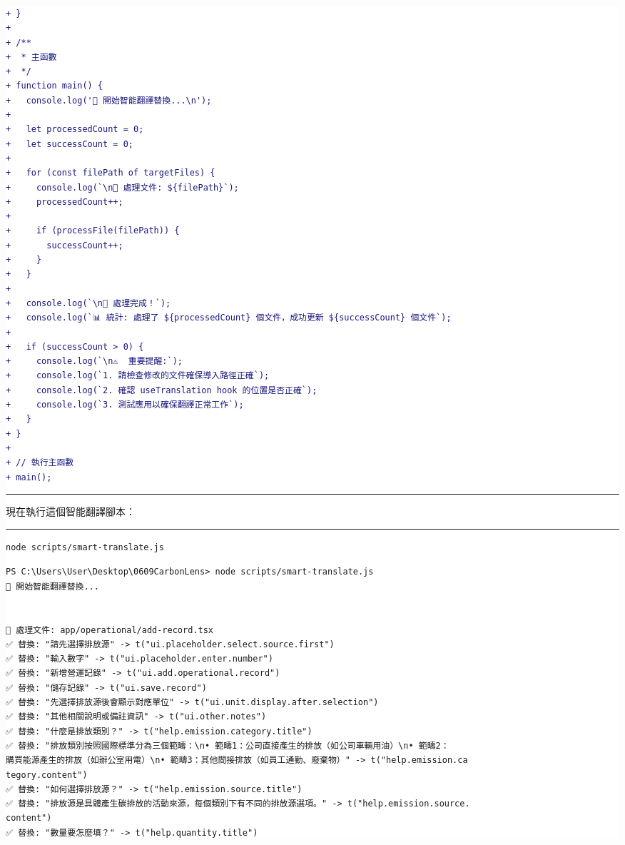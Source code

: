 ```diff
+ }
+ 
+ /**
+  * 主函數
+  */
+ function main() {
+   console.log('🚀 開始智能翻譯替換...\n');
+   
+   let processedCount = 0;
+   let successCount = 0;
+   
+   for (const filePath of targetFiles) {
+     console.log(`\n📂 處理文件: ${filePath}`);
+     processedCount++;
+     
+     if (processFile(filePath)) {
+       successCount++;
+     }
+   }
+   
+   console.log(`\n🎉 處理完成！`);
+   console.log(`📊 統計: 處理了 ${processedCount} 個文件，成功更新 ${successCount} 個文件`);
+   
+   if (successCount > 0) {
+     console.log(`\n⚠️  重要提醒:`);
+     console.log(`1. 請檢查修改的文件確保導入路徑正確`);
+     console.log(`2. 確認 useTranslation hook 的位置是否正確`);
+     console.log(`3. 測試應用以確保翻譯正常工作`);
+   }
+ }
+ 
+ // 執行主函數
+ main(); 
```

---

現在執行這個智能翻譯腳本：

---

```bash
node scripts/smart-translate.js
```

```
PS C:\Users\User\Desktop\0609CarbonLens> node scripts/smart-translate.js
🚀 開始智能翻譯替換...


📂 處理文件: app/operational/add-record.tsx
✅ 替換: "請先選擇排放源" -> t("ui.placeholder.select.source.first")
✅ 替換: "輸入數字" -> t("ui.placeholder.enter.number")
✅ 替換: "新增營運記錄" -> t("ui.add.operational.record")
✅ 替換: "儲存記錄" -> t("ui.save.record")
✅ 替換: "先選擇排放源後會顯示對應單位" -> t("ui.unit.display.after.selection")
✅ 替換: "其他相關說明或備註資訊" -> t("ui.other.notes")
✅ 替換: "什麼是排放類別？" -> t("help.emission.category.title")
✅ 替換: "排放類別按照國際標準分為三個範疇：\n• 範疇1：公司直接產生的排放（如公司車輛用油）\n• 範疇2： 
購買能源產生的排放（如辦公室用電）\n• 範疇3：其他間接排放（如員工通勤、廢棄物）" -> t("help.emission.ca
tegory.content")
✅ 替換: "如何選擇排放源？" -> t("help.emission.source.title")
✅ 替換: "排放源是具體產生碳排放的活動來源，每個類別下有不同的排放源選項。" -> t("help.emission.source.
content")
✅ 替換: "數量要怎麼填？" -> t("help.quantity.title")
```
